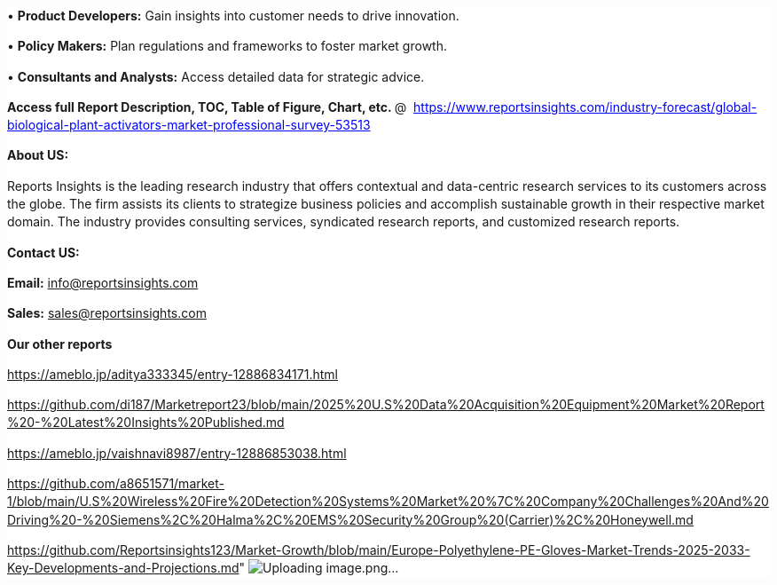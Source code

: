 • <strong>Product Developers:</strong> Gain insights into customer needs to drive innovation.

• <strong>Policy Makers:</strong> Plan regulations and frameworks to foster market growth.

• <strong>Consultants and Analysts:</strong> Access detailed data for strategic advice.
</ul>
<strong>Access full Report Description, TOC, Table of Figure, Chart, etc. </strong>@  <a href=https://www.reportsinsights.com/industry-forecast/global-biological-plant-activators-market-professional-survey-53513 style=color:#0000ff;>https://www.reportsinsights.com/industry-forecast/global-biological-plant-activators-market-professional-survey-53513</a></font>

<strong><strong>About US</strong>:</strong>

Reports Insights is the leading research industry that offers contextual and data-centric research services to its customers across the globe. The firm assists its clients to strategize business policies and accomplish sustainable growth in their respective market domain. The industry provides consulting services, syndicated research reports, and customized research reports.

<strong>Contact US:</strong>

<p class=""""><b>Email:</b> <a href=mailto:info@reportsinsights.com>info@reportsinsights.com</a></p>
<p class=""""><b>Sales:</b> <a href=mailto:sales@reportsinsights.com>sales@reportsinsights.com</a></p>

<strong>Our other reports</strong>

<a href=https://ameblo.jp/aditya333345/entry-12886834171.html>https://ameblo.jp/aditya333345/entry-12886834171.html</a>

<a href=https://github.com/di187/Marketreport23/blob/main/2025%20U.S%20Data%20Acquisition%20Equipment%20Market%20Report%20-%20Latest%20Insights%20Published.md>https://github.com/di187/Marketreport23/blob/main/2025%20U.S%20Data%20Acquisition%20Equipment%20Market%20Report%20-%20Latest%20Insights%20Published.md</a>

<a href=https://ameblo.jp/vaishnavi8987/entry-12886853038.html>https://ameblo.jp/vaishnavi8987/entry-12886853038.html</a>

<a href=https://github.com/a8651571/market-1/blob/main/U.S%20Wireless%20Fire%20Detection%20Systems%20Market%20%7C%20Company%20Challenges%20And%20Driving%20-%20Siemens%2C%20Halma%2C%20EMS%20Security%20Group%20(Carrier)%2C%20Honeywell.md>https://github.com/a8651571/market-1/blob/main/U.S%20Wireless%20Fire%20Detection%20Systems%20Market%20%7C%20Company%20Challenges%20And%20Driving%20-%20Siemens%2C%20Halma%2C%20EMS%20Security%20Group%20(Carrier)%2C%20Honeywell.md</a>

<a href=https://github.com/Reportsinsights123/Market-Growth/blob/main/Europe-Polyethylene-PE-Gloves-Market-Trends-2025-2033-Key-Developments-and-Projections.md>https://github.com/Reportsinsights123/Market-Growth/blob/main/Europe-Polyethylene-PE-Gloves-Market-Trends-2025-2033-Key-Developments-and-Projections.md</a>"
![Uploading image.png…]()
